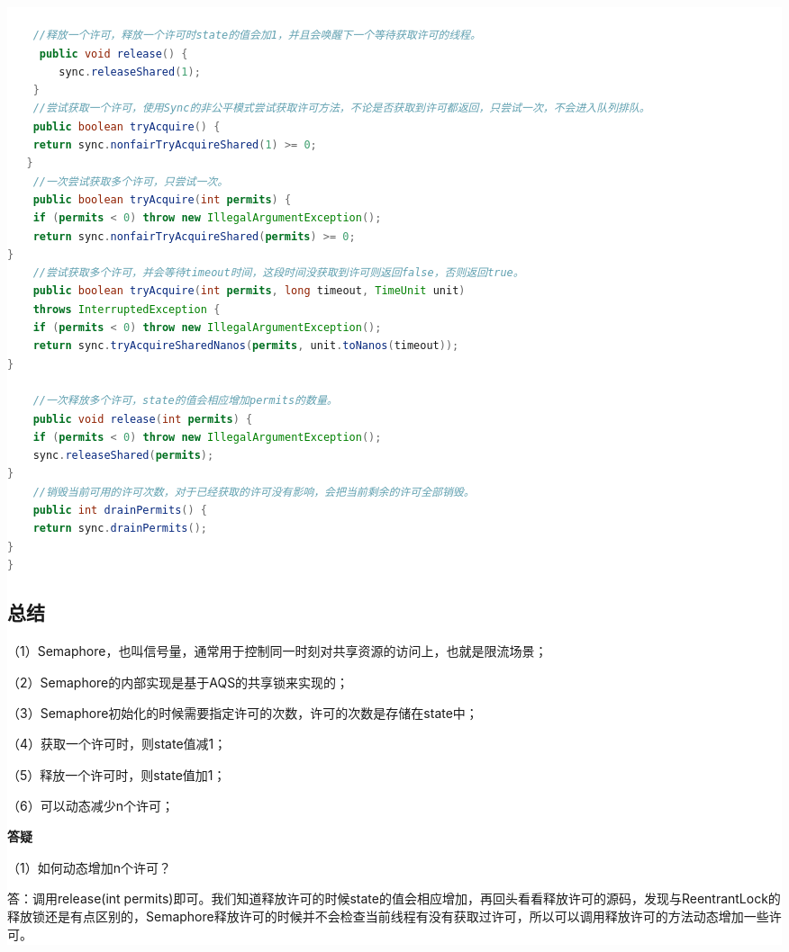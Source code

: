 ```java
    
    //释放一个许可，释放一个许可时state的值会加1，并且会唤醒下一个等待获取许可的线程。
     public void release() {
        sync.releaseShared(1);
    }
    //尝试获取一个许可，使用Sync的非公平模式尝试获取许可方法，不论是否获取到许可都返回，只尝试一次，不会进入队列排队。
    public boolean tryAcquire() {
    return sync.nonfairTryAcquireShared(1) >= 0;
   }
    //一次尝试获取多个许可，只尝试一次。
    public boolean tryAcquire(int permits) {
    if (permits < 0) throw new IllegalArgumentException();
    return sync.nonfairTryAcquireShared(permits) >= 0;
}
    //尝试获取多个许可，并会等待timeout时间，这段时间没获取到许可则返回false，否则返回true。
    public boolean tryAcquire(int permits, long timeout, TimeUnit unit)
    throws InterruptedException {
    if (permits < 0) throw new IllegalArgumentException();
    return sync.tryAcquireSharedNanos(permits, unit.toNanos(timeout));
}
 
    //一次释放多个许可，state的值会相应增加permits的数量。
    public void release(int permits) {
    if (permits < 0) throw new IllegalArgumentException();
    sync.releaseShared(permits);
}
    //销毁当前可用的许可次数，对于已经获取的许可没有影响，会把当前剩余的许可全部销毁。
    public int drainPermits() {
    return sync.drainPermits();
}
}
```

## 总结

（1）Semaphore，也叫信号量，通常用于控制同一时刻对共享资源的访问上，也就是限流场景；

（2）Semaphore的内部实现是基于AQS的共享锁来实现的；

（3）Semaphore初始化的时候需要指定许可的次数，许可的次数是存储在state中；

（4）获取一个许可时，则state值减1；

（5）释放一个许可时，则state值加1；

（6）可以动态减少n个许可；



**答疑**

（1）如何动态增加n个许可？

答：调用release(int permits)即可。我们知道释放许可的时候state的值会相应增加，再回头看看释放许可的源码，发现与ReentrantLock的释放锁还是有点区别的，Semaphore释放许可的时候并不会检查当前线程有没有获取过许可，所以可以调用释放许可的方法动态增加一些许可。
